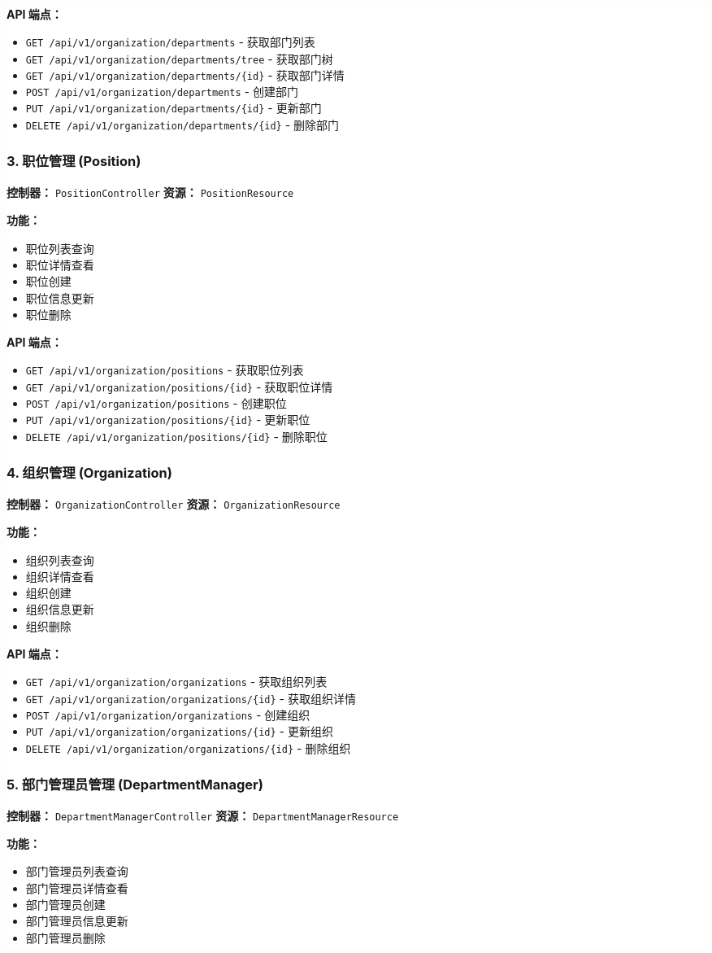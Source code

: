 **API 端点：**
- `GET /api/v1/organization/departments` - 获取部门列表
- `GET /api/v1/organization/departments/tree` - 获取部门树
- `GET /api/v1/organization/departments/{id}` - 获取部门详情
- `POST /api/v1/organization/departments` - 创建部门
- `PUT /api/v1/organization/departments/{id}` - 更新部门
- `DELETE /api/v1/organization/departments/{id}` - 删除部门

### 3. 职位管理 (Position)

**控制器：** `PositionController`
**资源：** `PositionResource`

**功能：**
- 职位列表查询
- 职位详情查看
- 职位创建
- 职位信息更新
- 职位删除

**API 端点：**
- `GET /api/v1/organization/positions` - 获取职位列表
- `GET /api/v1/organization/positions/{id}` - 获取职位详情
- `POST /api/v1/organization/positions` - 创建职位
- `PUT /api/v1/organization/positions/{id}` - 更新职位
- `DELETE /api/v1/organization/positions/{id}` - 删除职位

### 4. 组织管理 (Organization)

**控制器：** `OrganizationController`
**资源：** `OrganizationResource`

**功能：**
- 组织列表查询
- 组织详情查看
- 组织创建
- 组织信息更新
- 组织删除

**API 端点：**
- `GET /api/v1/organization/organizations` - 获取组织列表
- `GET /api/v1/organization/organizations/{id}` - 获取组织详情
- `POST /api/v1/organization/organizations` - 创建组织
- `PUT /api/v1/organization/organizations/{id}` - 更新组织
- `DELETE /api/v1/organization/organizations/{id}` - 删除组织

### 5. 部门管理员管理 (DepartmentManager)

**控制器：** `DepartmentManagerController`
**资源：** `DepartmentManagerResource`

**功能：**
- 部门管理员列表查询
- 部门管理员详情查看
- 部门管理员创建
- 部门管理员信息更新
- 部门管理员删除

